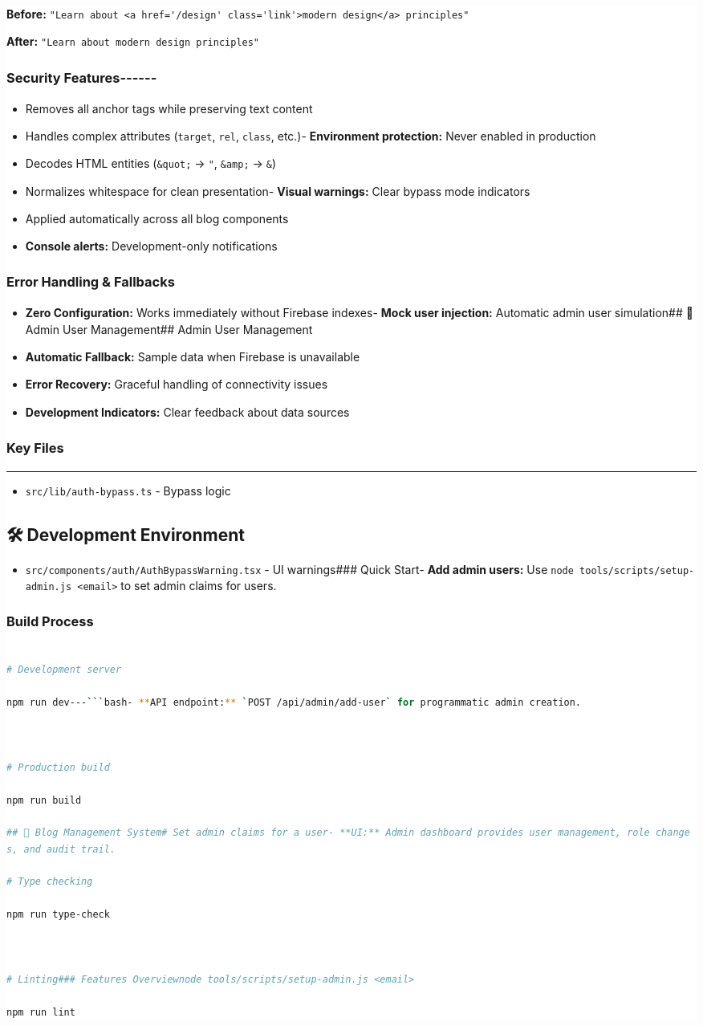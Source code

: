 

**Before:** `"Learn about <a href='/design' class='link'>modern design</a> principles"`

**After:** `"Learn about modern design principles"`

### Security Features------

- Removes all anchor tags while preserving text content

- Handles complex attributes (`target`, `rel`, `class`, etc.)- **Environment protection:** Never enabled in production

- Decodes HTML entities (`&quot;` → `"`, `&amp;` → `&`)

- Normalizes whitespace for clean presentation- **Visual warnings:** Clear bypass mode indicators

- Applied automatically across all blog components

- **Console alerts:** Development-only notifications

### Error Handling & Fallbacks

- **Zero Configuration:** Works immediately without Firebase indexes- **Mock user injection:** Automatic admin user simulation## 👥 Admin User Management## Admin User Management

- **Automatic Fallback:** Sample data when Firebase is unavailable  

- **Error Recovery:** Graceful handling of connectivity issues

- **Development Indicators:** Clear feedback about data sources

### Key Files

---

- `src/lib/auth-bypass.ts` - Bypass logic

## 🛠 Development Environment

- `src/components/auth/AuthBypassWarning.tsx` - UI warnings### Quick Start- **Add admin users:** Use `node tools/scripts/setup-admin.js <email>` to set admin claims for users.

### Build Process

```bash

# Development server

npm run dev---```bash- **API endpoint:** `POST /api/admin/add-user` for programmatic admin creation.



# Production build

npm run build

## 📝 Blog Management System# Set admin claims for a user- **UI:** Admin dashboard provides user management, role changes, and audit trail.

# Type checking

npm run type-check



# Linting### Features Overviewnode tools/scripts/setup-admin.js <email>

npm run lint
```